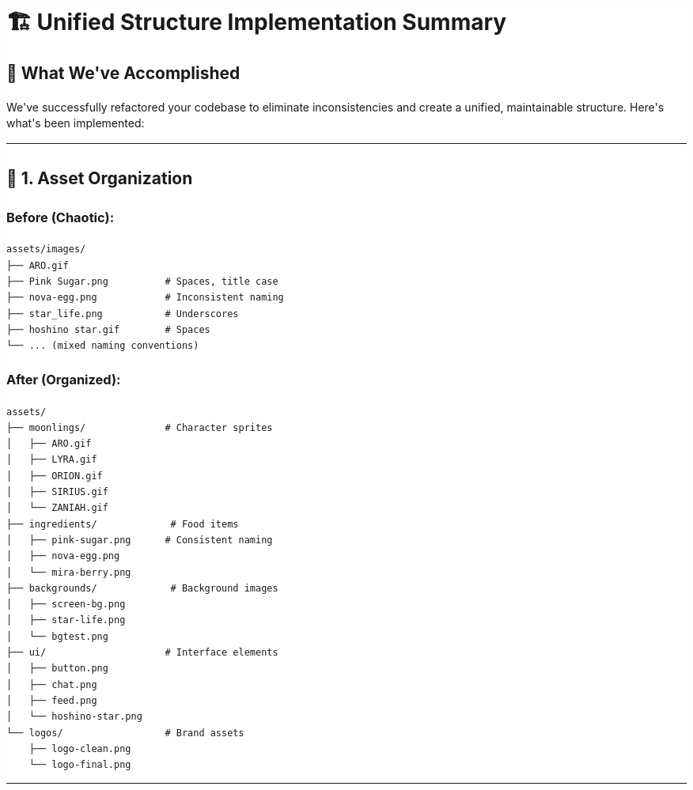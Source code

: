 # 🏗️ Unified Structure Implementation Summary

## 🎯 **What We've Accomplished**

We've successfully refactored your codebase to eliminate inconsistencies and create a unified, maintainable structure. Here's what's been implemented:

---

## 📁 **1. Asset Organization**

### **Before (Chaotic):**
```
assets/images/
├── ARO.gif
├── Pink Sugar.png          # Spaces, title case
├── nova-egg.png            # Inconsistent naming
├── star_life.png           # Underscores
├── hoshino star.gif        # Spaces
└── ... (mixed naming conventions)
```

### **After (Organized):**
```
assets/
├── moonlings/              # Character sprites
│   ├── ARO.gif
│   ├── LYRA.gif
│   ├── ORION.gif
│   ├── SIRIUS.gif
│   └── ZANIAH.gif
├── ingredients/             # Food items
│   ├── pink-sugar.png      # Consistent naming
│   ├── nova-egg.png
│   └── mira-berry.png
├── backgrounds/             # Background images
│   ├── screen-bg.png
│   ├── star-life.png
│   └── bgtest.png
├── ui/                     # Interface elements
│   ├── button.png
│   ├── chat.png
│   ├── feed.png
│   └── hoshino-star.png
└── logos/                  # Brand assets
    ├── logo-clean.png
    └── logo-final.png
```

---
